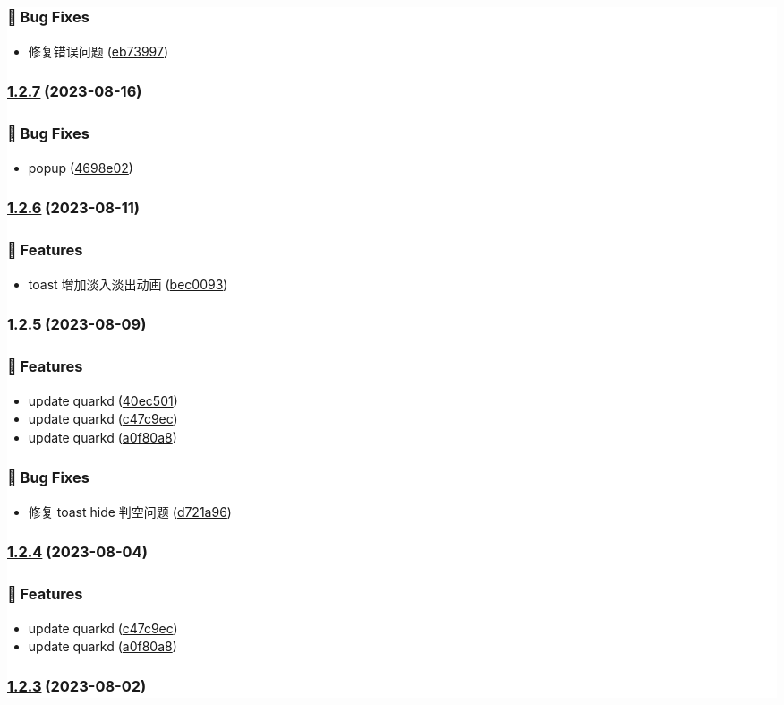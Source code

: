 ### 🐞 Bug Fixes

- 修复错误问题 ([eb73997](https://github.com/hellof2e/quark-design/commit/eb73997d415cf1439618a622bad6aad53fc54e12))

### [1.2.7](https://github.com/hellof2e/quark-design/compare/v1.2.6...v1.2.7) (2023-08-16)

### 🐞 Bug Fixes

- popup ([4698e02](https://github.com/hellof2e/quark-design/commit/4698e02252655e2650f6a9ee33147addae2e7e50))

### [1.2.6](https://github.com/hellof2e/quark-design/compare/v1.2.5...v1.2.6) (2023-08-11)

### 🎉 Features

- toast 增加淡入淡出动画 ([bec0093](https://github.com/hellof2e/quark-design/commit/bec00934e9983a57305004c26daf1b37b82fc73e))

### [1.2.5](https://github.com/hellof2e/quark-design/compare/v1.2.3...v1.2.5) (2023-08-09)

### 🎉 Features

- update quarkd ([40ec501](https://github.com/hellof2e/quark-design/commit/40ec5018faa539cc95f725d643efb612ac6df433))
- update quarkd ([c47c9ec](https://github.com/hellof2e/quark-design/commit/c47c9ec04b3ed89e0e5f8788c6d6e7f2e4d95510))
- update quarkd ([a0f80a8](https://github.com/hellof2e/quark-design/commit/a0f80a8a545c4dbeab769aa6db7d33406ff42b2d))

### 🐞 Bug Fixes

- 修复 toast hide 判空问题 ([d721a96](https://github.com/hellof2e/quark-design/commit/d721a96aeaaf6e93cacd3f539668a6247f4d85b5))

### [1.2.4](https://github.com/hellof2e/quark-design/compare/v1.2.3...v1.2.4) (2023-08-04)

### 🎉 Features

- update quarkd ([c47c9ec](https://github.com/hellof2e/quark-design/commit/c47c9ec04b3ed89e0e5f8788c6d6e7f2e4d95510))
- update quarkd ([a0f80a8](https://github.com/hellof2e/quark-design/commit/a0f80a8a545c4dbeab769aa6db7d33406ff42b2d))

### [1.2.3](https://github.com/hellof2e/quark-design/compare/v1.2.2...v1.2.3) (2023-08-02)
